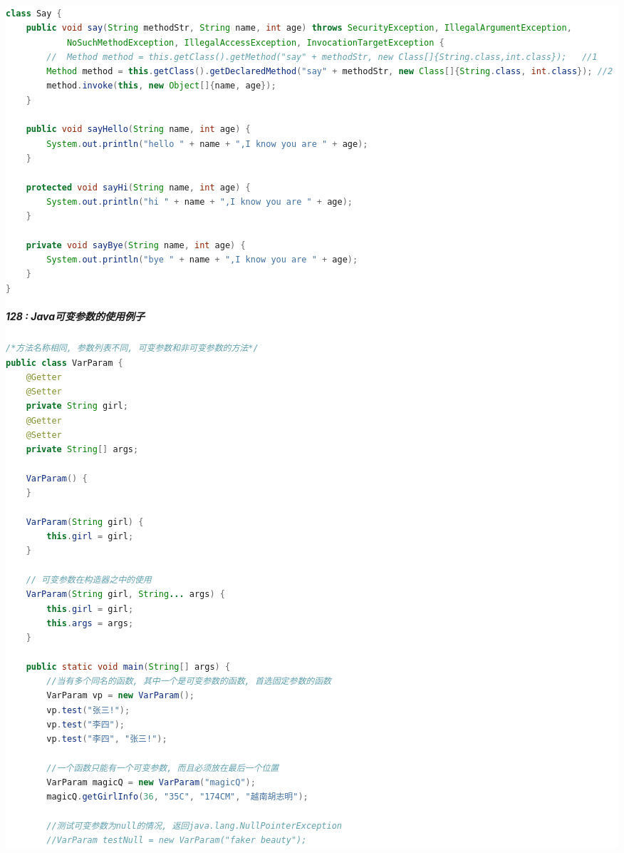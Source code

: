 ```java
class Say {
    public void say(String methodStr, String name, int age) throws SecurityException, IllegalArgumentException,
            NoSuchMethodException, IllegalAccessException, InvocationTargetException {
        //  Method method = this.getClass().getMethod("say" + methodStr, new Class[]{String.class,int.class});   //1
        Method method = this.getClass().getDeclaredMethod("say" + methodStr, new Class[]{String.class, int.class}); //2
        method.invoke(this, new Object[]{name, age});
    }

    public void sayHello(String name, int age) {
        System.out.println("hello " + name + ",I know you are " + age);
    }

    protected void sayHi(String name, int age) {
        System.out.println("hi " + name + ",I know you are " + age);
    }

    private void sayBye(String name, int age) {
        System.out.println("bye " + name + ",I know you are " + age);
    }
}
```



##### 128 : Java可变参数的使用例子
```java
/*方法名称相同, 参数列表不同, 可变参数和非可变参数的方法*/
public class VarParam {
    @Getter
    @Setter
    private String girl;
    @Getter
    @Setter
    private String[] args;

    VarParam() {
    }

    VarParam(String girl) {
        this.girl = girl;
    }

    // 可变参数在构造器之中的使用
    VarParam(String girl, String... args) {
        this.girl = girl;
        this.args = args;
    }

    public static void main(String[] args) {
        //当有多个同名的函数, 其中一个是可变参数的函数, 首选固定参数的函数
        VarParam vp = new VarParam();
        vp.test("张三!");
        vp.test("李四");
        vp.test("李四", "张三!");

        //一个函数只能有一个可变参数, 而且必须放在最后一个位置
        VarParam magicQ = new VarParam("magicQ");
        magicQ.getGirlInfo(36, "35C", "174CM", "越南胡志明");

        //测试可变参数为null的情况, 返回java.lang.NullPointerException
        //VarParam testNull = new VarParam("faker beauty");
```